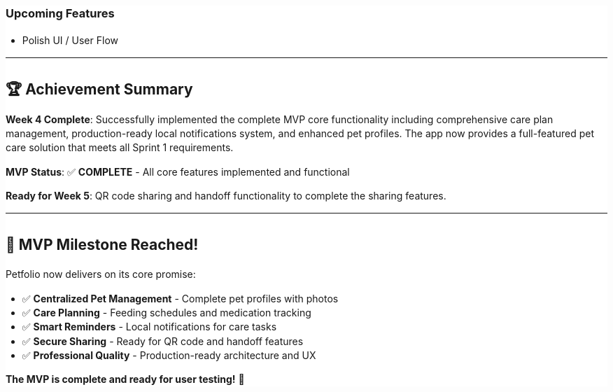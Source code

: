 ### **Upcoming Features**
- Polish UI / User Flow

---

## 🏆 Achievement Summary

**Week 4 Complete**: Successfully implemented the complete MVP core functionality including comprehensive care plan management, production-ready local notifications system, and enhanced pet profiles. The app now provides a full-featured pet care solution that meets all Sprint 1 requirements.

**MVP Status**: ✅ **COMPLETE** - All core features implemented and functional

**Ready for Week 5**: QR code sharing and handoff functionality to complete the sharing features.

---

## 🎉 MVP Milestone Reached!

Petfolio now delivers on its core promise:
- ✅ **Centralized Pet Management** - Complete pet profiles with photos
- ✅ **Care Planning** - Feeding schedules and medication tracking  
- ✅ **Smart Reminders** - Local notifications for care tasks
- ✅ **Secure Sharing** - Ready for QR code and handoff features
- ✅ **Professional Quality** - Production-ready architecture and UX

**The MVP is complete and ready for user testing!** 🚀

